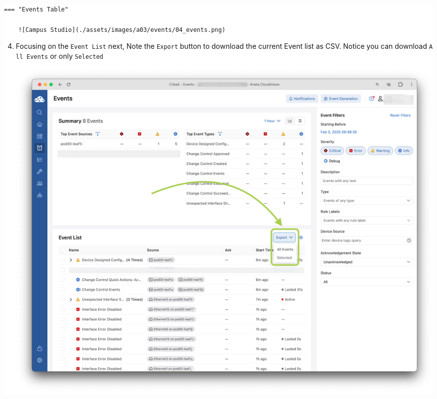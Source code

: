     === "Events Table"

        ![Campus Studio](./assets/images/a03/events/04_events.png)

4. Focusing on the `Event List` next, Note the `Export` button to download the current Event list as CSV. Notice you can download `All Events` or only `Selected`

    ![Campus Studio](./assets/images/a03/events/05_events.png)

